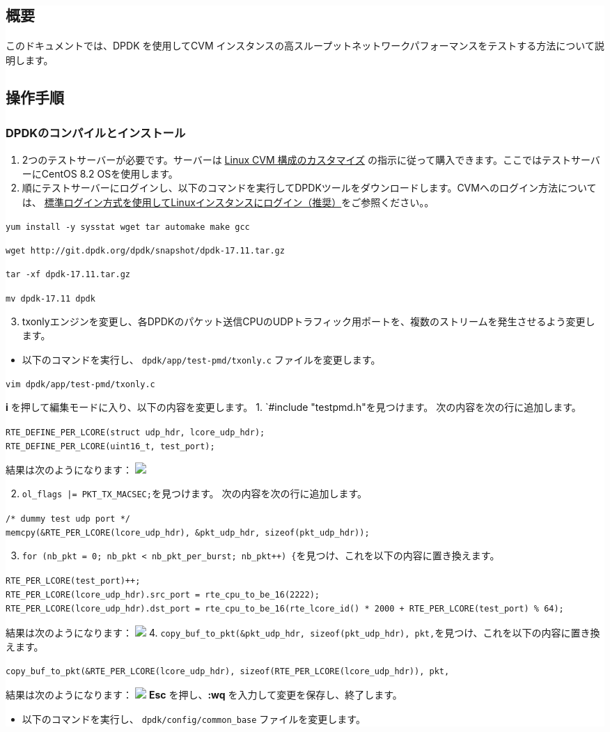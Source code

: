 ## 概要
このドキュメントでは、DPDK を使用してCVM インスタンスの高スループットネットワークパフォーマンスをテストする方法について説明します。

## 操作手順

### DPDKのコンパイルとインストール
1. 2つのテストサーバーが必要です。サーバーは [Linux CVM 構成のカスタマイズ](https://intl.cloud.tencent.com/document/product/213/10517) の指示に従って購入できます。ここではテストサーバーにCentOS 8.2 OSを使用します。
2. 順にテストサーバーにログインし、以下のコマンドを実行してDPDKツールをダウンロードします。CVMへのログイン方法については、 [標準ログイン方式を使用してLinuxインスタンスにログイン（推奨）](https://intl.cloud.tencent.com/document/product/213/5436)をご参照ください。。
```shellsession
yum install -y sysstat wget tar automake make gcc 
```
```shellsession
wget http://git.dpdk.org/dpdk/snapshot/dpdk-17.11.tar.gz
```
```shellsession
tar -xf dpdk-17.11.tar.gz 
```
```shellsession
mv dpdk-17.11 dpdk
```
3. txonlyエンジンを変更し、各DPDKのパケット送信CPUのUDPトラフィック用ポートを、複数のストリームを発生させるよう変更します。
 - 以下のコマンドを実行し、 `dpdk/app/test-pmd/txonly.c` ファイルを変更します。
```shellsession
vim dpdk/app/test-pmd/txonly.c
```
 **i** を押して編集モードに入り、以下の内容を変更します。
    1.  `#include "testpmd.h"を見つけます。 次の内容を次の行に追加します。
```shellsession
RTE_DEFINE_PER_LCORE(struct udp_hdr, lcore_udp_hdr);
RTE_DEFINE_PER_LCORE(uint16_t, test_port);
```
結果は次のようになります：
<img src="https://qcloudimg.tencent-cloud.cn/raw/986339620a9b4d690ba89c6e23f41783.png" width="50%">

   2. `ol_flags |= PKT_TX_MACSEC;`を見つけます。 次の内容を次の行に追加します。

```shellsession
/* dummy test udp port */
memcpy(&RTE_PER_LCORE(lcore_udp_hdr), &pkt_udp_hdr, sizeof(pkt_udp_hdr)); 
```
   3.  `for (nb_pkt = 0; nb_pkt < nb_pkt_per_burst; nb_pkt++) {`を見つけ、これを以下の内容に置き換えます。
```shellsession
RTE_PER_LCORE(test_port)++;
RTE_PER_LCORE(lcore_udp_hdr).src_port = rte_cpu_to_be_16(2222);
RTE_PER_LCORE(lcore_udp_hdr).dst_port = rte_cpu_to_be_16(rte_lcore_id() * 2000 + RTE_PER_LCORE(test_port) % 64);
```
結果は次のようになります：
<img src="https://qcloudimg.tencent-cloud.cn/raw/5292a45d611ad354690cfd129335b333.png" width="70%">
    4.  `copy_buf_to_pkt(&pkt_udp_hdr, sizeof(pkt_udp_hdr), pkt,`を見つけ、これを以下の内容に置き換えます。
```shellsession
copy_buf_to_pkt(&RTE_PER_LCORE(lcore_udp_hdr), sizeof(RTE_PER_LCORE(lcore_udp_hdr)), pkt,
```
結果は次のようになります：
![](https://main.qcloudimg.com/raw/b235e11355eb0d96d8412b3ae15cc2e9.png)
**Esc** を押し、**:wq** を入力して変更を保存し、終了します。
 - 以下のコマンドを実行し、 `dpdk/config/common_base` ファイルを変更します。
